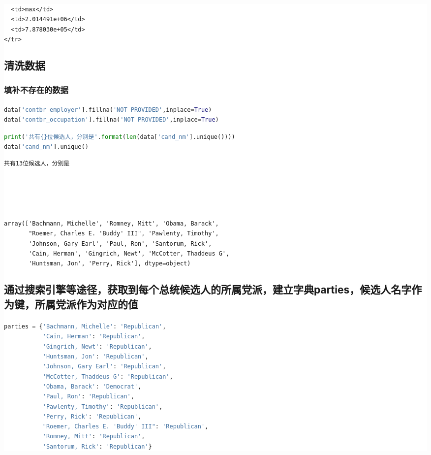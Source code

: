       <td>max</td>
      <td>2.014491e+06</td>
      <td>7.878030e+05</td>
    </tr>
  </tbody>
</table>
</div>



## 清洗数据
### 填补不存在的数据


```python
data['contbr_employer'].fillna('NOT PROVIDED',inplace=True)
data['contbr_occupation'].fillna('NOT PROVIDED',inplace=True)
```


```python
print('共有{}位候选人，分别是'.format(len(data['cand_nm'].unique())))
data['cand_nm'].unique()
```

    共有13位候选人，分别是
    




    array(['Bachmann, Michelle', 'Romney, Mitt', 'Obama, Barack',
           "Roemer, Charles E. 'Buddy' III", 'Pawlenty, Timothy',
           'Johnson, Gary Earl', 'Paul, Ron', 'Santorum, Rick',
           'Cain, Herman', 'Gingrich, Newt', 'McCotter, Thaddeus G',
           'Huntsman, Jon', 'Perry, Rick'], dtype=object)



## 通过搜索引擎等途径，获取到每个总统候选人的所属党派，建立字典parties，候选人名字作为键，所属党派作为对应的值


```python
parties = {'Bachmann, Michelle': 'Republican',
           'Cain, Herman': 'Republican',
           'Gingrich, Newt': 'Republican',
           'Huntsman, Jon': 'Republican',
           'Johnson, Gary Earl': 'Republican',
           'McCotter, Thaddeus G': 'Republican',
           'Obama, Barack': 'Democrat',
           'Paul, Ron': 'Republican',
           'Pawlenty, Timothy': 'Republican',
           'Perry, Rick': 'Republican',
           "Roemer, Charles E. 'Buddy' III": 'Republican',
           'Romney, Mitt': 'Republican',
           'Santorum, Rick': 'Republican'}
```
